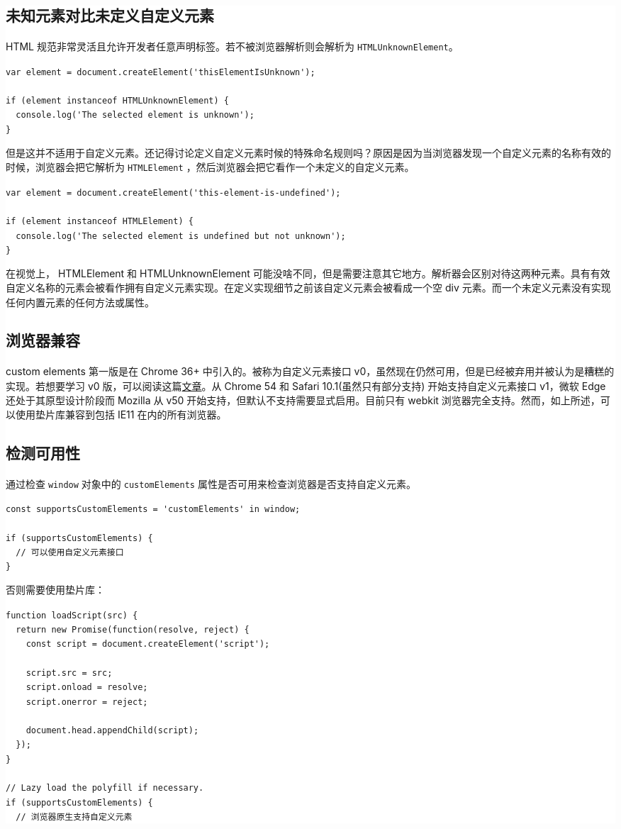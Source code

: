## <a id="user-content-未知元素对比未定义自定义元素"></a>[](#未知元素对比未定义自定义元素)未知元素对比未定义自定义元素

HTML 规范非常灵活且允许开发者任意声明标签。若不被浏览器解析则会解析为 `HTMLUnknownElement`。

```
var element = document.createElement('thisElementIsUnknown');

if (element instanceof HTMLUnknownElement) {
  console.log('The selected element is unknown');
}

```

但是这并不适用于自定义元素。还记得讨论定义自定义元素时候的特殊命名规则吗？原因是因为当浏览器发现一个自定义元素的名称有效的时候，浏览器会把它解析为 `HTMLElement` ，然后浏览器会把它看作一个未定义的自定义元素。

```
var element = document.createElement('this-element-is-undefined');

if (element instanceof HTMLElement) {
  console.log('The selected element is undefined but not unknown');
}

```

在视觉上， HTMLElement 和 HTMLUnknownElement 可能没啥不同，但是需要注意其它地方。解析器会区别对待这两种元素。具有有效自定义名称的元素会被看作拥有自定义元素实现。在定义实现细节之前该自定义元素会被看成一个空 div 元素。而一个未定义元素没有实现任何内置元素的任何方法或属性。

## <a id="user-content-浏览器兼容"></a>[](#浏览器兼容)浏览器兼容

custom elements 第一版是在 Chrome 36+ 中引入的。被称为自定义元素接口 v0，虽然现在仍然可用，但是已经被弃用并被认为是糟糕的实现。若想要学习 v0 版，可以阅读这篇[文章](https://www.html5rocks.com/en/tutorials/webcomponents/customelements/)。从 Chrome 54 和 Safari 10.1(虽然只有部分支持) 开始支持自定义元素接口 v1，微软 Edge 还处于其原型设计阶段而 Mozilla 从 v50 开始支持，但默认不支持需要显式启用。目前只有 webkit 浏览器完全支持。然而，如上所述，可以使用垫片库兼容到包括 IE11 在内的所有浏览器。

## <a id="user-content-检测可用性"></a>[](#检测可用性)检测可用性

通过检查 `window` 对象中的 `customElements` 属性是否可用来检查浏览器是否支持自定义元素。

```
const supportsCustomElements = 'customElements' in window;

if (supportsCustomElements) {
  // 可以使用自定义元素接口
}

```

否则需要使用垫片库：

```
function loadScript(src) {
  return new Promise(function(resolve, reject) {
    const script = document.createElement('script');

    script.src = src;
    script.onload = resolve;
    script.onerror = reject;

    document.head.appendChild(script);
  });
}

// Lazy load the polyfill if necessary.
if (supportsCustomElements) {
  // 浏览器原生支持自定义元素
```
